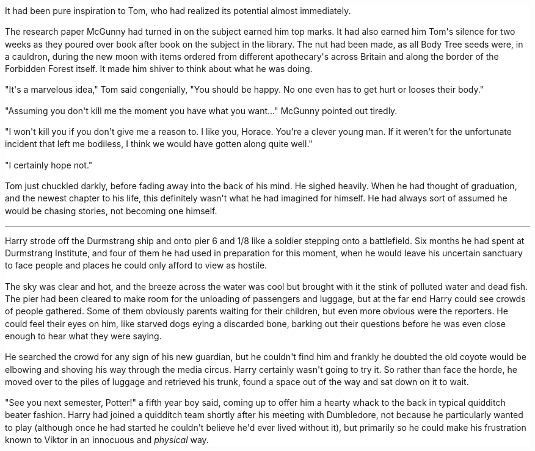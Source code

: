 It had been pure inspiration to Tom, who had realized its potential
almost immediately.

The research paper McGunny had turned in on the subject earned him top
marks. It had also earned him Tom's silence for two weeks as they poured
over book after book on the subject in the library. The nut had been
made, as all Body Tree seeds were, in a cauldron, during the new moon
with items ordered from different apothecary's across Britain and along
the border of the Forbidden Forest itself. It made him shiver to think
about what he was doing.

"It's a marvelous idea," Tom said congenially, "You should be happy. No
one even has to get hurt or looses their body."

"Assuming you don't kill me the moment you have what you want..."
McGunny pointed out tiredly.

"I won't kill you if you don't give me a reason to. I like you, Horace.
You're a clever young man. If it weren't for the unfortunate incident
that left me bodiless, I think we would have gotten along quite well."

"I certainly hope not."

Tom just chuckled darkly, before fading away into the back of his mind.
He sighed heavily. When he had thought of graduation, and the newest
chapter to his life, this definitely wasn't what he had imagined for
himself. He had always sort of assumed he would be chasing stories, not
becoming one himself.

---

Harry strode off the Durmstrang ship and onto pier 6 and 1/8 like a
soldier stepping onto a battlefield. Six months he had spent at
Durmstrang Institute, and four of them he had used in preparation for
this moment, when he would leave his uncertain sanctuary to face people
and places he could only afford to view as hostile.

The sky was clear and hot, and the breeze across the water was cool but
brought with it the stink of polluted water and dead fish. The pier had
been cleared to make room for the unloading of passengers and luggage,
but at the far end Harry could see crowds of people gathered. Some of
them obviously parents waiting for their children, but even more obvious
were the reporters. He could feel their eyes on him, like starved dogs
eying a discarded bone, barking out their questions before he was even
close enough to hear what they were saying.

He searched the crowd for any sign of his new guardian, but he couldn't
find him and frankly he doubted the old coyote would be elbowing and
shoving his way through the media circus. Harry certainly wasn't going
to try it. So rather than face the horde, he moved over to the piles of
luggage and retrieved his trunk, found a space out of the way and sat
down on it to wait.

"See you next semester, Potter!" a fifth year boy said, coming up to
offer him a hearty whack to the back in typical quidditch beater
fashion. Harry had joined a quidditch team shortly after his meeting
with Dumbledore, not because he particularly wanted to play (although
once he had started he couldn't believe he'd ever lived without it), but
primarily so he could make his frustration known to Viktor in an
innocuous and *physical* way.
